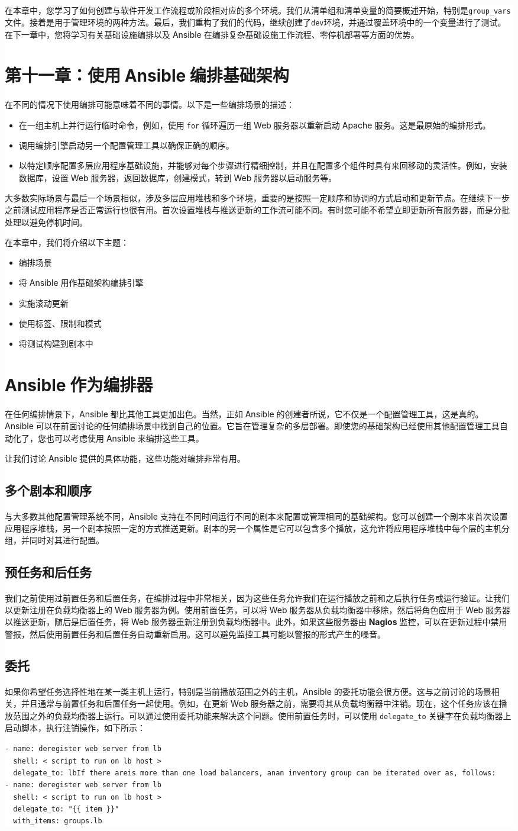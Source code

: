在本章中，您学习了如何创建与软件开发工作流程或阶段相对应的多个环境。我们从清单组和清单变量的简要概述开始，特别是`group_vars`文件。接着是用于管理环境的两种方法。最后，我们重构了我们的代码，继续创建了`dev`环境，并通过覆盖环境中的一个变量进行了测试。在下一章中，您将学习有关基础设施编排以及 Ansible 在编排复杂基础设施工作流程、零停机部署等方面的优势。


# 第十一章：使用 Ansible 编排基础架构

在不同的情况下使用编排可能意味着不同的事情。以下是一些编排场景的描述：

+   在一组主机上并行运行临时命令，例如，使用 `for` 循环遍历一组 Web 服务器以重新启动 Apache 服务。这是最原始的编排形式。

+   调用编排引擎启动另一个配置管理工具以确保正确的顺序。

+   以特定顺序配置多层应用程序基础设施，并能够对每个步骤进行精细控制，并且在配置多个组件时具有来回移动的灵活性。例如，安装数据库，设置 Web 服务器，返回数据库，创建模式，转到 Web 服务器以启动服务等。

大多数实际场景与最后一个场景相似，涉及多层应用堆栈和多个环境，重要的是按照一定顺序和协调的方式启动和更新节点。在继续下一步之前测试应用程序是否正常运行也很有用。首次设置堆栈与推送更新的工作流可能不同。有时您可能不希望立即更新所有服务器，而是分批处理以避免停机时间。

在本章中，我们将介绍以下主题：

+   编排场景

+   将 Ansible 用作基础架构编排引擎

+   实施滚动更新

+   使用标签、限制和模式

+   将测试构建到剧本中

# Ansible 作为编排器

在任何编排情景下，Ansible 都比其他工具更加出色。当然，正如 Ansible 的创建者所说，它不仅是一个配置管理工具，这是真的。 Ansible 可以在前面讨论的任何编排场景中找到自己的位置。它旨在管理复杂的多层部署。即使您的基础架构已经使用其他配置管理工具自动化了，您也可以考虑使用 Ansible 来编排这些工具。

让我们讨论 Ansible 提供的具体功能，这些功能对编排非常有用。

## 多个剧本和顺序

与大多数其他配置管理系统不同，Ansible 支持在不同时间运行不同的剧本来配置或管理相同的基础架构。您可以创建一个剧本来首次设置应用程序堆栈，另一个剧本按照一定的方式推送更新。剧本的另一个属性是它可以包含多个播放，这允许将应用程序堆栈中每个层的主机分组，并同时对其进行配置。

## 预任务和后任务

我们之前使用过前置任务和后置任务，在编排过程中非常相关，因为这些任务允许我们在运行播放之前和之后执行任务或运行验证。让我们以更新注册在负载均衡器上的 Web 服务器为例。使用前置任务，可以将 Web 服务器从负载均衡器中移除，然后将角色应用于 Web 服务器以推送更新，随后是后置任务，将 Web 服务器重新注册到负载均衡器中。此外，如果这些服务器由 **Nagios** 监控，可以在更新过程中禁用警报，然后使用前置任务和后置任务自动重新启用。这可以避免监控工具可能以警报的形式产生的噪音。

## 委托

如果你希望任务选择性地在某一类主机上运行，特别是当前播放范围之外的主机，Ansible 的委托功能会很方便。这与之前讨论的场景相关，并且通常与前置任务和后置任务一起使用。例如，在更新 Web 服务器之前，需要将其从负载均衡器中注销。现在，这个任务应该在播放范围之外的负载均衡器上运行。可以通过使用委托功能来解决这个问题。使用前置任务时，可以使用 `delegate_to` 关键字在负载均衡器上启动脚本，执行注销操作，如下所示：

```
- name: deregister web server from lb
  shell: < script to run on lb host >
  delegate_to: lbIf there areis more than one load balancers, anan inventory group can be iterated over as, follows: 
- name: deregister web server from lb
  shell: < script to run on lb host >
  delegate_to: "{{ item }}"
  with_items: groups.lb
```
